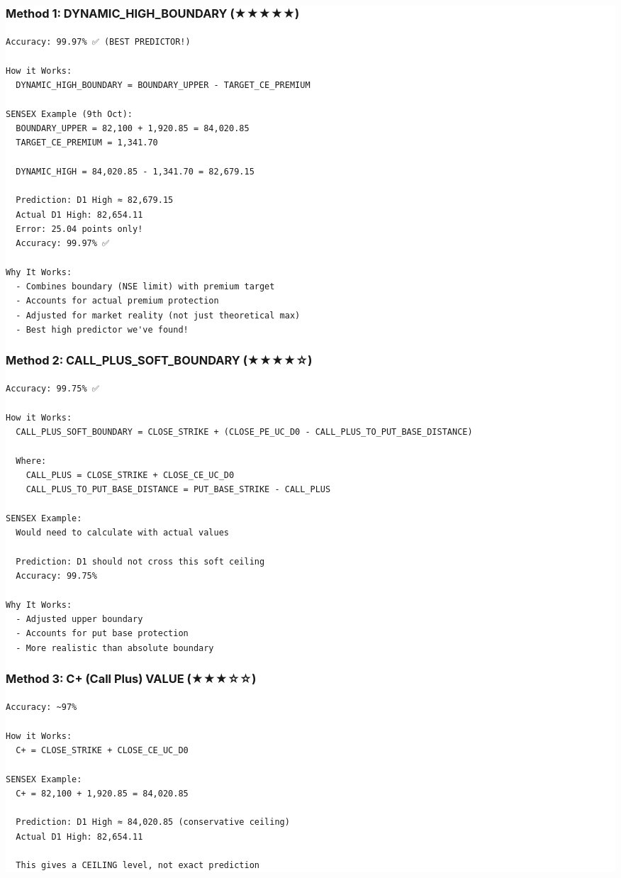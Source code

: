 ### **Method 1: DYNAMIC_HIGH_BOUNDARY (★★★★★)**
```
Accuracy: 99.97% ✅ (BEST PREDICTOR!)

How it Works:
  DYNAMIC_HIGH_BOUNDARY = BOUNDARY_UPPER - TARGET_CE_PREMIUM
  
SENSEX Example (9th Oct):
  BOUNDARY_UPPER = 82,100 + 1,920.85 = 84,020.85
  TARGET_CE_PREMIUM = 1,341.70
  
  DYNAMIC_HIGH = 84,020.85 - 1,341.70 = 82,679.15
  
  Prediction: D1 High ≈ 82,679.15
  Actual D1 High: 82,654.11
  Error: 25.04 points only!
  Accuracy: 99.97% ✅

Why It Works:
  - Combines boundary (NSE limit) with premium target
  - Accounts for actual premium protection
  - Adjusted for market reality (not just theoretical max)
  - Best high predictor we've found!
```

### **Method 2: CALL_PLUS_SOFT_BOUNDARY (★★★★☆)**
```
Accuracy: 99.75% ✅

How it Works:
  CALL_PLUS_SOFT_BOUNDARY = CLOSE_STRIKE + (CLOSE_PE_UC_D0 - CALL_PLUS_TO_PUT_BASE_DISTANCE)
  
  Where:
    CALL_PLUS = CLOSE_STRIKE + CLOSE_CE_UC_D0
    CALL_PLUS_TO_PUT_BASE_DISTANCE = PUT_BASE_STRIKE - CALL_PLUS

SENSEX Example:
  Would need to calculate with actual values
  
  Prediction: D1 should not cross this soft ceiling
  Accuracy: 99.75%

Why It Works:
  - Adjusted upper boundary
  - Accounts for put base protection
  - More realistic than absolute boundary
```

### **Method 3: C+ (Call Plus) VALUE (★★★☆☆)**
```
Accuracy: ~97%

How it Works:
  C+ = CLOSE_STRIKE + CLOSE_CE_UC_D0
  
SENSEX Example:
  C+ = 82,100 + 1,920.85 = 84,020.85
  
  Prediction: D1 High ≈ 84,020.85 (conservative ceiling)
  Actual D1 High: 82,654.11
  
  This gives a CEILING level, not exact prediction

```